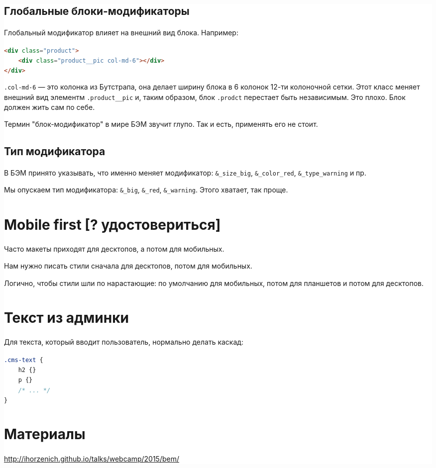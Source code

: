## Глобальные блоки-модификаторы
Глобальный модификатор влияет на внешний вид блока. Например:

```html
<div class="product">
    <div class="product__pic col-md-6"></div>
</div>
```

`.col-md-6` — это колонка из Бутстрапа, она делает ширину блока в 6 колонок 12-ти колоночной сетки. Этот класс меняет внешний вид элементм `.product__pic` и, таким образом, блок `.prodct` перестает быть независимым. Это плохо. Блок должен жить сам по себе. 

Термин "блок-модификатор" в мире БЭМ звучит глупо. Так и есть, применять его не стоит.

## Тип модификатора
В БЭМ принято указывать, что именно меняет модификатор: `&_size_big`, `&_color_red`, `&_type_warning` и пр.

Мы опускаем тип модификатора: `&_big`, `&_red`, `&_warning`. Этого хватает, так проще.

# Mobile first [? удостовериться]
Часто макеты приходят для десктопов, а потом для мобильных.

Нам нужно писать стили сначала для десктопов, потом для мобильных.

Логично, чтобы стили шли по нарастающие: по умолчанию для мобильных, потом для планшетов и потом для десктопов.


# Текст из админки
Для текста, который вводит пользователь, нормально делать каскад:

```css
.cms-text {
    h2 {}
    p {}
    /* ... */
}
```


# Материалы
http://ihorzenich.github.io/talks/webcamp/2015/bem/

